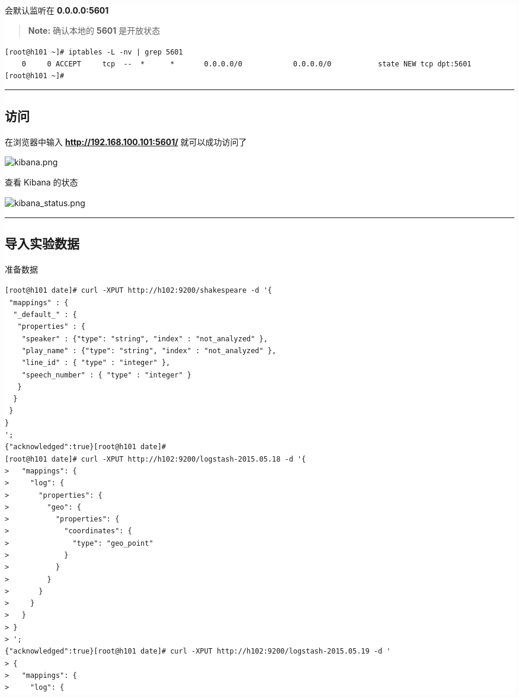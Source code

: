 会默认监听在 **0.0.0.0:5601** 


> **Note:** 确认本地的 **5601** 是开放状态

~~~
[root@h101 ~]# iptables -L -nv | grep 5601
    0     0 ACCEPT     tcp  --  *      *       0.0.0.0/0            0.0.0.0/0           state NEW tcp dpt:5601 
[root@h101 ~]# 
~~~

---

## 访问


在浏览器中输入 **http://192.168.100.101:5601/** 就可以成功访问了

![kibana.png](/images/kibana/kibana.png)

查看 Kibana 的状态

![kibana_status.png](/images/kibana/kibana_status.png)

---

## 导入实验数据


准备数据

~~~
[root@h101 date]# curl -XPUT http://h102:9200/shakespeare -d '{
 "mappings" : {
  "_default_" : {
   "properties" : {
    "speaker" : {"type": "string", "index" : "not_analyzed" },
    "play_name" : {"type": "string", "index" : "not_analyzed" },
    "line_id" : { "type" : "integer" },
    "speech_number" : { "type" : "integer" }
   }
  }
 }
}
';
{"acknowledged":true}[root@h101 date]#
[root@h101 date]# curl -XPUT http://h102:9200/logstash-2015.05.18 -d '{
>   "mappings": {
>     "log": {
>       "properties": {
>         "geo": {
>           "properties": {
>             "coordinates": {
>               "type": "geo_point"
>             }
>           }
>         }
>       }
>     }
>   }
> }
> ';
{"acknowledged":true}[root@h101 date]# curl -XPUT http://h102:9200/logstash-2015.05.19 -d '
> {
>   "mappings": {
>     "log": {
~~~